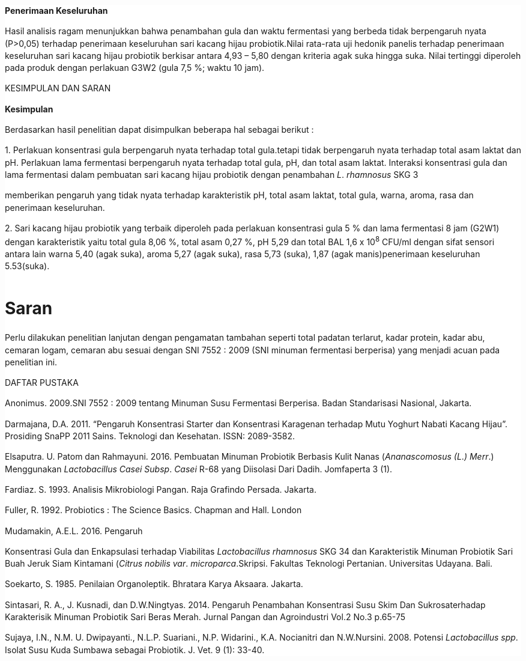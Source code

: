 <p><span class="font5" style="font-weight:bold;">Penerimaan Keseluruhan</span></p>
<p><span class="font5">Hasil analisis ragam menunjukkan bahwa penambahan gula dan waktu fermentasi yang berbeda tidak berpengaruh nyata (P&gt;0,05) terhadap penerimaan keseluruhan sari kacang hijau probiotik.Nilai rata-rata uji hedonik panelis terhadap penerimaan keseluruhan sari kacang hijau probiotik berkisar antara 4,93 – 5,80 dengan kriteria agak suka hingga suka. Nilai tertinggi diperoleh pada produk dengan perlakuan G3W2 (gula 7,5 %; waktu 10 jam).</span></p></td><td colspan="2" style="vertical-align:bottom;">
<p><span class="font5">KESIMPULAN DAN SARAN</span></p>
<p><span class="font5" style="font-weight:bold;">Kesimpulan</span></p>
<p><span class="font5">Berdasarkan hasil penelitian dapat disimpulkan beberapa hal sebagai berikut :</span></p>
<p><span class="font0">1. </span><span class="font5">Perlakuan konsentrasi gula berpengaruh nyata terhadap total gula.tetapi tidak berpengaruh nyata terhadap total asam laktat dan pH. Perlakuan lama fermentasi berpengaruh nyata terhadap total gula, pH, dan total asam laktat. Interaksi konsentrasi gula dan lama fermentasi dalam pembuatan sari kacang hijau probiotik dengan penambahan </span><span class="font5" style="font-style:italic;">L</span><span class="font5">. </span><span class="font5" style="font-style:italic;">rhamnosus</span><span class="font5"> SKG 3</span></p></td></tr>
</table>
<p><span class="font5">memberikan pengaruh yang tidak nyata terhadap karakteristik pH, total asam laktat, total gula, warna, aroma, rasa dan penerimaan keseluruhan.</span></p>
<p><span class="font0">2. </span><span class="font5">Sari kacang hijau probiotik yang terbaik diperoleh pada perlakuan konsentrasi gula 5 % dan lama fermentasi 8 jam (G2W1) dengan karakteristik yaitu total gula 8,06 %, total asam 0,27 %, pH 5,29 dan total BAL 1,6 x 10<sup>8</sup> CFU/ml dengan sifat sensori antara lain warna 5,40 (agak suka), aroma 5,27 (agak suka), rasa 5,73 (suka), 1,87 (agak manis)penerimaan keseluruhan 5.53(suka).</span></p>
<h1><a name="bookmark24"></a><span class="font5" style="font-weight:bold;"><a name="bookmark25"></a>Saran</span></h1>
<p><span class="font5">Perlu dilakukan penelitian lanjutan dengan pengamatan tambahan seperti total padatan terlarut, kadar protein, kadar abu, cemaran logam, cemaran abu sesuai dengan SNI 7552 : 2009 (SNI minuman fermentasi berperisa) yang menjadi acuan pada penelitian ini.</span></p>
<p><span class="font4">DAFTAR PUSTAKA</span></p>
<p><span class="font5">Anonimus. 2009.SNI 7552 : 2009 tentang Minuman Susu Fermentasi Berperisa. Badan Standarisasi Nasional, Jakarta.</span></p>
<p><span class="font5">Darmajana, D.A. 2011. “Pengaruh Konsentrasi Starter dan Konsentrasi Karagenan terhadap Mutu Yoghurt Nabati Kacang Hijau”. Prosiding SnaPP 2011 Sains. Teknologi dan Kesehatan. ISSN: 2089-3582.</span></p>
<p><span class="font5">Elsaputra. U. Patom dan Rahmayuni. 2016. Pembuatan Minuman Probiotik Berbasis Kulit Nanas (</span><span class="font5" style="font-style:italic;">Ananascomosus (L</span><span class="font5">.</span><span class="font5" style="font-style:italic;">) Merr</span><span class="font5">.) Menggunakan </span><span class="font5" style="font-style:italic;">Lactobacillus Casei Subsp</span><span class="font5">. </span><span class="font5" style="font-style:italic;">Casei</span><span class="font5"> R-68 yang Diisolasi Dari Dadih. Jomfaperta 3 (1).</span></p>
<p><span class="font5">Fardiaz. S. 1993. Analisis Mikrobiologi Pangan. Raja Grafindo Persada. Jakarta.</span></p>
<p><span class="font5">Fuller, R. 1992. Probiotics : The Science Basics. Chapman and Hall. London</span></p>
<p><span class="font5">Mudamakin, A.E.L. 2016. Pengaruh</span></p>
<p><span class="font5">Konsentrasi Gula dan Enkapsulasi terhadap Viabilitas </span><span class="font5" style="font-style:italic;">Lactobacillus rhamnosus</span><span class="font5"> SKG 34 dan Karakteristik Minuman Probiotik Sari Buah Jeruk Siam Kintamani (</span><span class="font5" style="font-style:italic;">Citrus nobilis var</span><span class="font5">. </span><span class="font5" style="font-style:italic;">microparca</span><span class="font5">.Skripsi. Fakultas Teknologi Pertanian. Universitas Udayana. Bali.</span></p>
<p><span class="font5">Soekarto, S. 1985. Penilaian Organoleptik. Bhratara Karya Aksaara. Jakarta.</span></p>
<p><span class="font5">Sintasari, R. A., J. Kusnadi, dan D.W.Ningtyas. 2014. Pengaruh Penambahan Konsentrasi Susu Skim Dan Sukrosaterhadap Karakterisik Minuman Probiotik Sari Beras Merah. Jurnal Pangan dan Agroindustri Vol.2 No.3 p.65-75</span></p>
<p><span class="font5">Sujaya, I.N., N.M. U. Dwipayanti., N.L.P. Suariani., N.P. Widarini., K.A. Nocianitri dan N.W.Nursini. 2008. Potensi </span><span class="font5" style="font-style:italic;">Lactobacillus spp</span><span class="font5">. Isolat Susu Kuda Sumbawa sebagai Probiotik. J. Vet. 9 (1): 33-40.</span></p>